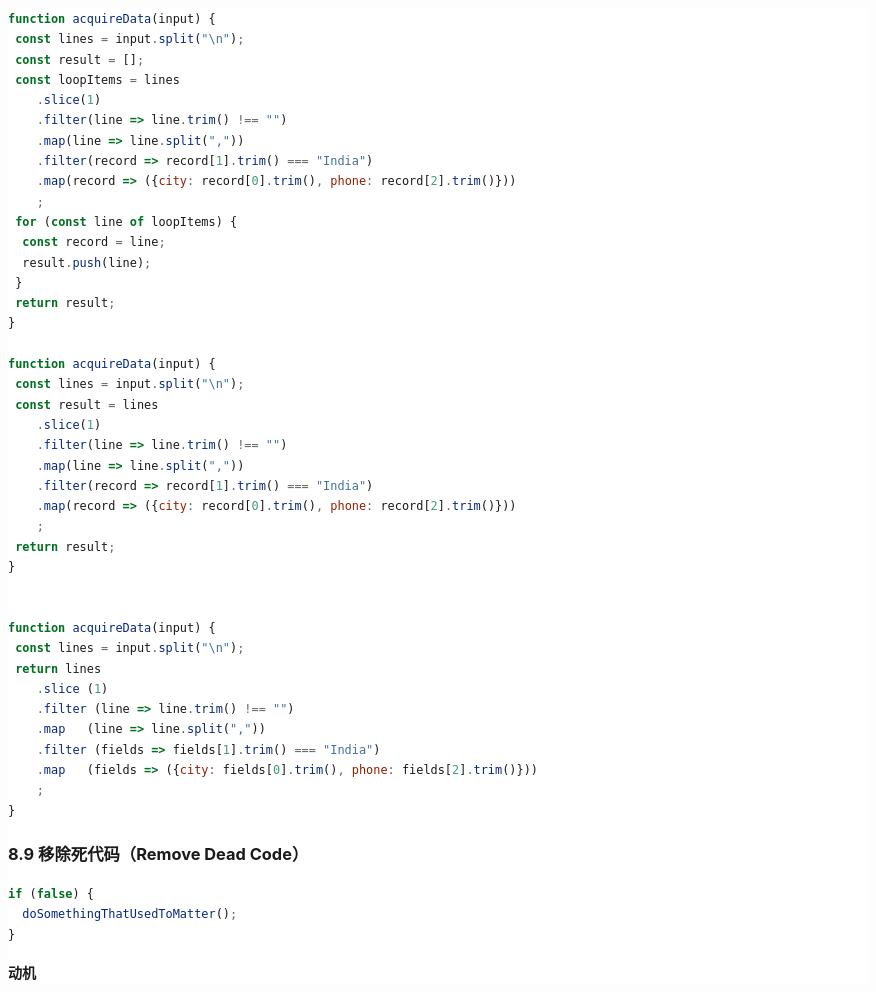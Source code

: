 ```js
function acquireData(input) {
 const lines = input.split("\n");
 const result = [];
 const loopItems = lines
    .slice(1)
    .filter(line => line.trim() !== "")
    .map(line => line.split(","))
    .filter(record => record[1].trim() === "India")
    .map(record => ({city: record[0].trim(), phone: record[2].trim()}))
    ;
 for (const line of loopItems) {
  const record = line;
  result.push(line);
 }
 return result;
}

function acquireData(input) {
 const lines = input.split("\n");
 const result = lines
    .slice(1)
    .filter(line => line.trim() !== "")
    .map(line => line.split(","))
    .filter(record => record[1].trim() === "India")
    .map(record => ({city: record[0].trim(), phone: record[2].trim()}))
    ;
 return result;
}


function acquireData(input) {
 const lines = input.split("\n");
 return lines
    .slice (1)
    .filter (line => line.trim() !== "")
    .map   (line => line.split(","))
    .filter (fields => fields[1].trim() === "India")
    .map   (fields => ({city: fields[0].trim(), phone: fields[2].trim()}))
    ;
}
```

### 8.9 移除死代码（Remove Dead Code）

```js
if (false) {
  doSomethingThatUsedToMatter();
}
```

#### 动机
